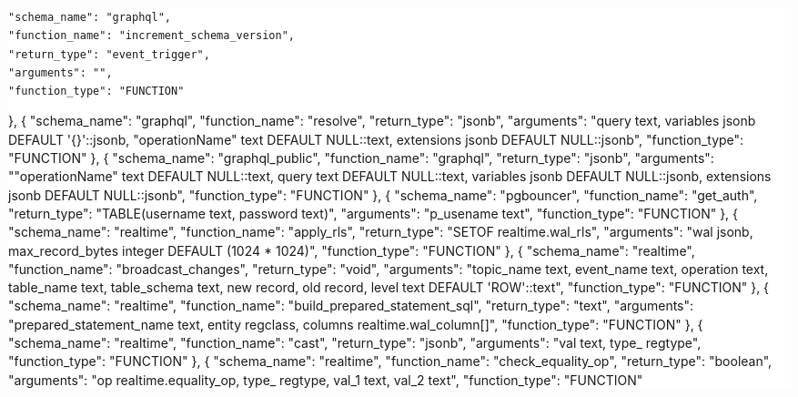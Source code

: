     "schema_name": "graphql",
    "function_name": "increment_schema_version",
    "return_type": "event_trigger",
    "arguments": "",
    "function_type": "FUNCTION"
  },
  {
    "schema_name": "graphql",
    "function_name": "resolve",
    "return_type": "jsonb",
    "arguments": "query text, variables jsonb DEFAULT '{}'::jsonb, \"operationName\" text DEFAULT NULL::text, extensions jsonb DEFAULT NULL::jsonb",
    "function_type": "FUNCTION"
  },
  {
    "schema_name": "graphql_public",
    "function_name": "graphql",
    "return_type": "jsonb",
    "arguments": "\"operationName\" text DEFAULT NULL::text, query text DEFAULT NULL::text, variables jsonb DEFAULT NULL::jsonb, extensions jsonb DEFAULT NULL::jsonb",
    "function_type": "FUNCTION"
  },
  {
    "schema_name": "pgbouncer",
    "function_name": "get_auth",
    "return_type": "TABLE(username text, password text)",
    "arguments": "p_usename text",
    "function_type": "FUNCTION"
  },
  {
    "schema_name": "realtime",
    "function_name": "apply_rls",
    "return_type": "SETOF realtime.wal_rls",
    "arguments": "wal jsonb, max_record_bytes integer DEFAULT (1024 * 1024)",
    "function_type": "FUNCTION"
  },
  {
    "schema_name": "realtime",
    "function_name": "broadcast_changes",
    "return_type": "void",
    "arguments": "topic_name text, event_name text, operation text, table_name text, table_schema text, new record, old record, level text DEFAULT 'ROW'::text",
    "function_type": "FUNCTION"
  },
  {
    "schema_name": "realtime",
    "function_name": "build_prepared_statement_sql",
    "return_type": "text",
    "arguments": "prepared_statement_name text, entity regclass, columns realtime.wal_column[]",
    "function_type": "FUNCTION"
  },
  {
    "schema_name": "realtime",
    "function_name": "cast",
    "return_type": "jsonb",
    "arguments": "val text, type_ regtype",
    "function_type": "FUNCTION"
  },
  {
    "schema_name": "realtime",
    "function_name": "check_equality_op",
    "return_type": "boolean",
    "arguments": "op realtime.equality_op, type_ regtype, val_1 text, val_2 text",
    "function_type": "FUNCTION"